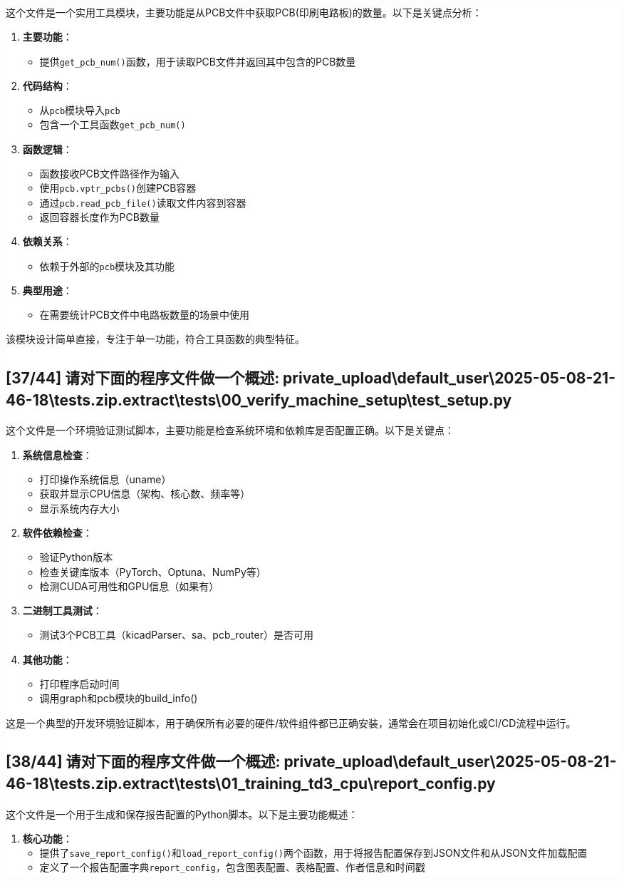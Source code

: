 这个文件是一个实用工具模块，主要功能是从PCB文件中获取PCB(印刷电路板)的数量。以下是关键点分析：

1. **主要功能**：
   - 提供`get_pcb_num()`函数，用于读取PCB文件并返回其中包含的PCB数量

2. **代码结构**：
   - 从`pcb`模块导入`pcb`
   - 包含一个工具函数`get_pcb_num()`

3. **函数逻辑**：
   - 函数接收PCB文件路径作为输入
   - 使用`pcb.vptr_pcbs()`创建PCB容器
   - 通过`pcb.read_pcb_file()`读取文件内容到容器
   - 返回容器长度作为PCB数量

4. **依赖关系**：
   - 依赖于外部的`pcb`模块及其功能

5. **典型用途**：
   - 在需要统计PCB文件中电路板数量的场景中使用

该模块设计简单直接，专注于单一功能，符合工具函数的典型特征。

## [37/44] 请对下面的程序文件做一个概述: private_upload\default_user\2025-05-08-21-46-18\tests.zip.extract\tests\00_verify_machine_setup\test_setup.py

这个文件是一个环境验证测试脚本，主要功能是检查系统环境和依赖库是否配置正确。以下是关键点：

1. **系统信息检查**：
   - 打印操作系统信息（uname）
   - 获取并显示CPU信息（架构、核心数、频率等）
   - 显示系统内存大小

2. **软件依赖检查**：
   - 验证Python版本
   - 检查关键库版本（PyTorch、Optuna、NumPy等）
   - 检测CUDA可用性和GPU信息（如果有）

3. **二进制工具测试**：
   - 测试3个PCB工具（kicadParser、sa、pcb_router）是否可用

4. **其他功能**：
   - 打印程序启动时间
   - 调用graph和pcb模块的build_info()

这是一个典型的开发环境验证脚本，用于确保所有必要的硬件/软件组件都已正确安装，通常会在项目初始化或CI/CD流程中运行。

## [38/44] 请对下面的程序文件做一个概述: private_upload\default_user\2025-05-08-21-46-18\tests.zip.extract\tests\01_training_td3_cpu\report_config.py

这个文件是一个用于生成和保存报告配置的Python脚本。以下是主要功能概述：

1. **核心功能**：
   - 提供了`save_report_config()`和`load_report_config()`两个函数，用于将报告配置保存到JSON文件和从JSON文件加载配置
   - 定义了一个报告配置字典`report_config`，包含图表配置、表格配置、作者信息和时间戳
